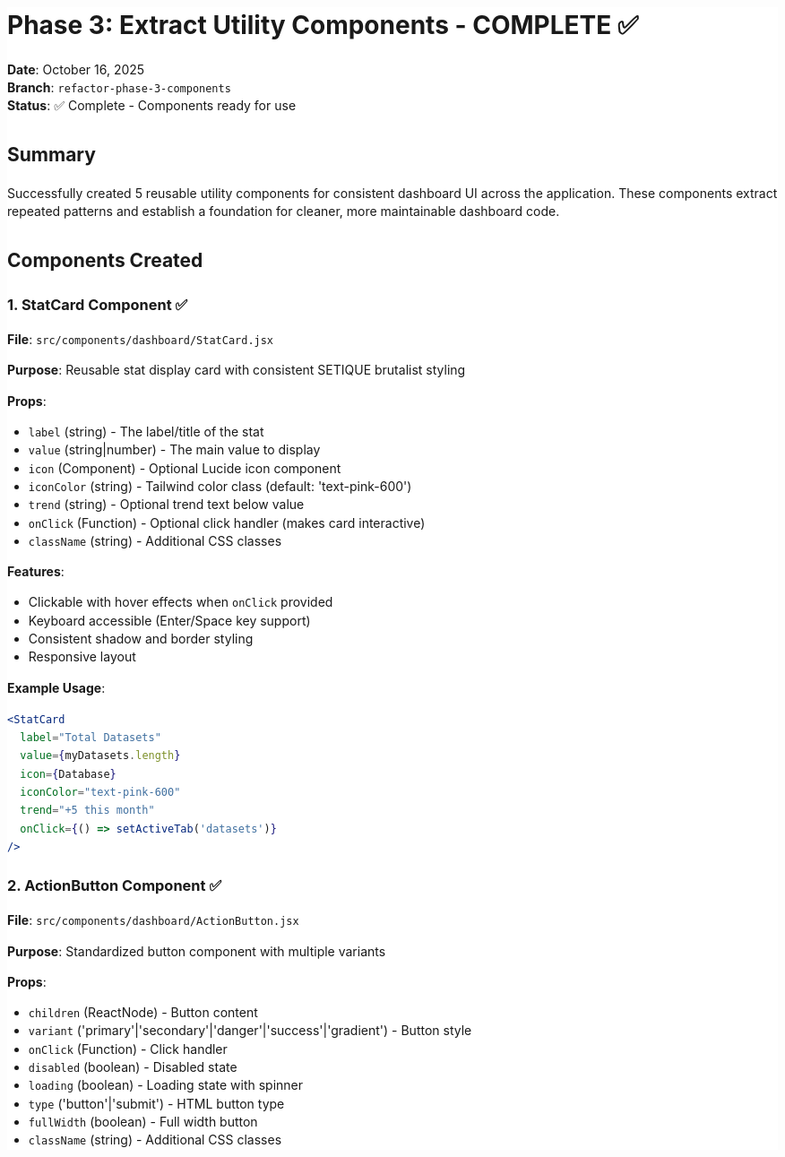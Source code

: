 # Phase 3: Extract Utility Components - COMPLETE ✅

**Date**: October 16, 2025  
**Branch**: `refactor-phase-3-components`  
**Status**: ✅ Complete - Components ready for use

## Summary

Successfully created 5 reusable utility components for consistent dashboard UI across the application. These components extract repeated patterns and establish a foundation for cleaner, more maintainable dashboard code.

## Components Created

### 1. StatCard Component ✅
**File**: `src/components/dashboard/StatCard.jsx`

**Purpose**: Reusable stat display card with consistent SETIQUE brutalist styling

**Props**:
- `label` (string) - The label/title of the stat
- `value` (string|number) - The main value to display
- `icon` (Component) - Optional Lucide icon component
- `iconColor` (string) - Tailwind color class (default: 'text-pink-600')
- `trend` (string) - Optional trend text below value
- `onClick` (Function) - Optional click handler (makes card interactive)
- `className` (string) - Additional CSS classes

**Features**:
- Clickable with hover effects when `onClick` provided
- Keyboard accessible (Enter/Space key support)
- Consistent shadow and border styling
- Responsive layout

**Example Usage**:
```jsx
<StatCard 
  label="Total Datasets"
  value={myDatasets.length}
  icon={Database}
  iconColor="text-pink-600"
  trend="+5 this month"
  onClick={() => setActiveTab('datasets')}
/>
```

### 2. ActionButton Component ✅
**File**: `src/components/dashboard/ActionButton.jsx`

**Purpose**: Standardized button component with multiple variants

**Props**:
- `children` (ReactNode) - Button content
- `variant` ('primary'|'secondary'|'danger'|'success'|'gradient') - Button style
- `onClick` (Function) - Click handler
- `disabled` (boolean) - Disabled state
- `loading` (boolean) - Loading state with spinner
- `type` ('button'|'submit') - HTML button type
- `fullWidth` (boolean) - Full width button
- `className` (string) - Additional CSS classes
